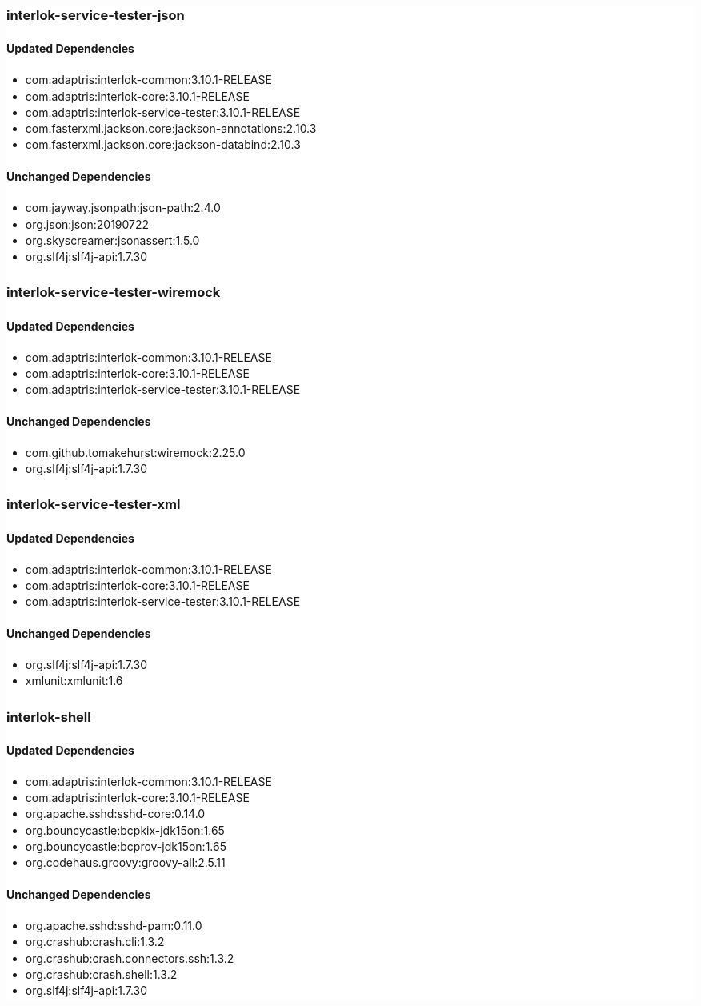 ### interlok-service-tester-json ###

#### Updated Dependencies ####
- com.adaptris:interlok-common:3.10.1-RELEASE
- com.adaptris:interlok-core:3.10.1-RELEASE
- com.adaptris:interlok-service-tester:3.10.1-RELEASE
- com.fasterxml.jackson.core:jackson-annotations:2.10.3
- com.fasterxml.jackson.core:jackson-databind:2.10.3

#### Unchanged Dependencies ####
- com.jayway.jsonpath:json-path:2.4.0
- org.json:json:20190722
- org.skyscreamer:jsonassert:1.5.0
- org.slf4j:slf4j-api:1.7.30

### interlok-service-tester-wiremock ###

#### Updated Dependencies ####
- com.adaptris:interlok-common:3.10.1-RELEASE
- com.adaptris:interlok-core:3.10.1-RELEASE
- com.adaptris:interlok-service-tester:3.10.1-RELEASE

#### Unchanged Dependencies ####
- com.github.tomakehurst:wiremock:2.25.0
- org.slf4j:slf4j-api:1.7.30

### interlok-service-tester-xml ###

#### Updated Dependencies ####
- com.adaptris:interlok-common:3.10.1-RELEASE
- com.adaptris:interlok-core:3.10.1-RELEASE
- com.adaptris:interlok-service-tester:3.10.1-RELEASE

#### Unchanged Dependencies ####
- org.slf4j:slf4j-api:1.7.30
- xmlunit:xmlunit:1.6

### interlok-shell ###

#### Updated Dependencies ####
- com.adaptris:interlok-common:3.10.1-RELEASE
- com.adaptris:interlok-core:3.10.1-RELEASE
- org.apache.sshd:sshd-core:0.14.0
- org.bouncycastle:bcpkix-jdk15on:1.65
- org.bouncycastle:bcprov-jdk15on:1.65
- org.codehaus.groovy:groovy-all:2.5.11

#### Unchanged Dependencies ####
- org.apache.sshd:sshd-pam:0.11.0
- org.crashub:crash.cli:1.3.2
- org.crashub:crash.connectors.ssh:1.3.2
- org.crashub:crash.shell:1.3.2
- org.slf4j:slf4j-api:1.7.30
